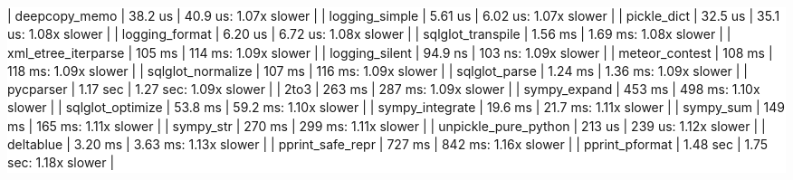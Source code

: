 | deepcopy_memo              | 38.2 us                                                                                                           | 40.9 us: 1.07x slower                                                                                                         |
| logging_simple             | 5.61 us                                                                                                           | 6.02 us: 1.07x slower                                                                                                         |
| pickle_dict                | 32.5 us                                                                                                           | 35.1 us: 1.08x slower                                                                                                         |
| logging_format             | 6.20 us                                                                                                           | 6.72 us: 1.08x slower                                                                                                         |
| sqlglot_transpile          | 1.56 ms                                                                                                           | 1.69 ms: 1.08x slower                                                                                                         |
| xml_etree_iterparse        | 105 ms                                                                                                            | 114 ms: 1.09x slower                                                                                                          |
| logging_silent             | 94.9 ns                                                                                                           | 103 ns: 1.09x slower                                                                                                          |
| meteor_contest             | 108 ms                                                                                                            | 118 ms: 1.09x slower                                                                                                          |
| sqlglot_normalize          | 107 ms                                                                                                            | 116 ms: 1.09x slower                                                                                                          |
| sqlglot_parse              | 1.24 ms                                                                                                           | 1.36 ms: 1.09x slower                                                                                                         |
| pycparser                  | 1.17 sec                                                                                                          | 1.27 sec: 1.09x slower                                                                                                        |
| 2to3                       | 263 ms                                                                                                            | 287 ms: 1.09x slower                                                                                                          |
| sympy_expand               | 453 ms                                                                                                            | 498 ms: 1.10x slower                                                                                                          |
| sqlglot_optimize           | 53.8 ms                                                                                                           | 59.2 ms: 1.10x slower                                                                                                         |
| sympy_integrate            | 19.6 ms                                                                                                           | 21.7 ms: 1.11x slower                                                                                                         |
| sympy_sum                  | 149 ms                                                                                                            | 165 ms: 1.11x slower                                                                                                          |
| sympy_str                  | 270 ms                                                                                                            | 299 ms: 1.11x slower                                                                                                          |
| unpickle_pure_python       | 213 us                                                                                                            | 239 us: 1.12x slower                                                                                                          |
| deltablue                  | 3.20 ms                                                                                                           | 3.63 ms: 1.13x slower                                                                                                         |
| pprint_safe_repr           | 727 ms                                                                                                            | 842 ms: 1.16x slower                                                                                                          |
| pprint_pformat             | 1.48 sec                                                                                                          | 1.75 sec: 1.18x slower                                                                                                        |